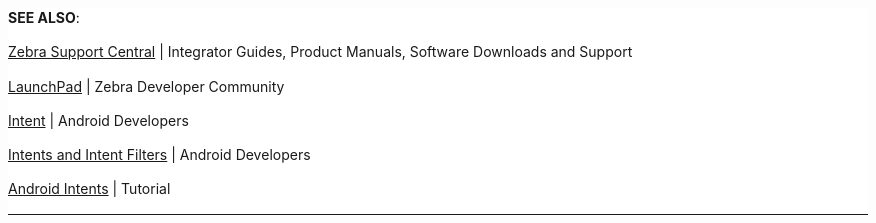 **SEE ALSO**:

[Zebra Support Central](https://www.zebra.com/us/en/support-downloads.html) | Integrator Guides, Product Manuals, Software Downloads and Support

[LaunchPad](https://developer.zebra.com/welcome) | Zebra Developer Community

[Intent](https://developer.android.com/reference/android/content/Intent.html) | Android Developers

[Intents and Intent Filters](http://developer.android.com/guide/components/intents-filters.html) | Android Developers

[Android Intents](http://www.vogella.com/tutorials/AndroidIntent/article.html) | Tutorial

-----
